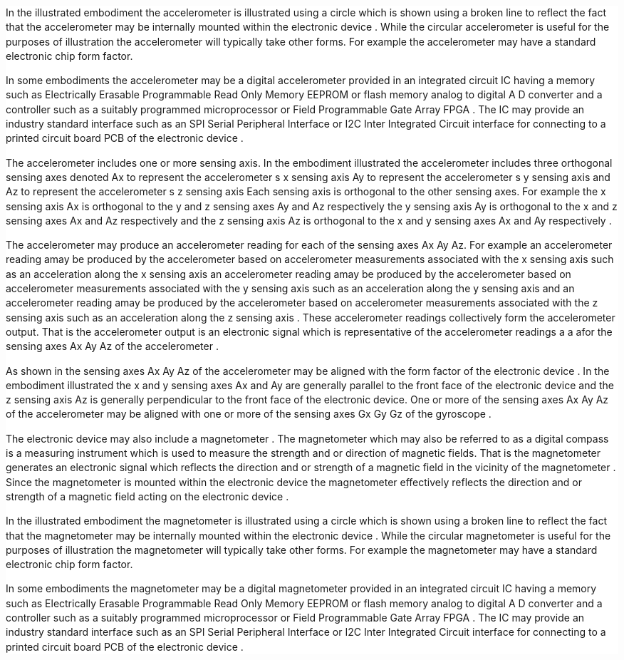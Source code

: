 In the illustrated embodiment the accelerometer is illustrated using a circle which is shown using a broken line to reflect the fact that the accelerometer may be internally mounted within the electronic device . While the circular accelerometer is useful for the purposes of illustration the accelerometer will typically take other forms. For example the accelerometer may have a standard electronic chip form factor.

In some embodiments the accelerometer may be a digital accelerometer provided in an integrated circuit IC having a memory such as Electrically Erasable Programmable Read Only Memory EEPROM or flash memory analog to digital A D converter and a controller such as a suitably programmed microprocessor or Field Programmable Gate Array FPGA . The IC may provide an industry standard interface such as an SPI Serial Peripheral Interface or I2C Inter Integrated Circuit interface for connecting to a printed circuit board PCB of the electronic device .

The accelerometer includes one or more sensing axis. In the embodiment illustrated the accelerometer includes three orthogonal sensing axes denoted Ax to represent the accelerometer s x sensing axis Ay to represent the accelerometer s y sensing axis and Az to represent the accelerometer s z sensing axis Each sensing axis is orthogonal to the other sensing axes. For example the x sensing axis Ax is orthogonal to the y and z sensing axes Ay and Az respectively the y sensing axis Ay is orthogonal to the x and z sensing axes Ax and Az respectively and the z sensing axis Az is orthogonal to the x and y sensing axes Ax and Ay respectively .

The accelerometer may produce an accelerometer reading for each of the sensing axes Ax Ay Az. For example an accelerometer reading amay be produced by the accelerometer based on accelerometer measurements associated with the x sensing axis such as an acceleration along the x sensing axis an accelerometer reading amay be produced by the accelerometer based on accelerometer measurements associated with the y sensing axis such as an acceleration along the y sensing axis and an accelerometer reading amay be produced by the accelerometer based on accelerometer measurements associated with the z sensing axis such as an acceleration along the z sensing axis . These accelerometer readings collectively form the accelerometer output. That is the accelerometer output is an electronic signal which is representative of the accelerometer readings a a afor the sensing axes Ax Ay Az of the accelerometer .

As shown in the sensing axes Ax Ay Az of the accelerometer may be aligned with the form factor of the electronic device . In the embodiment illustrated the x and y sensing axes Ax and Ay are generally parallel to the front face of the electronic device and the z sensing axis Az is generally perpendicular to the front face of the electronic device. One or more of the sensing axes Ax Ay Az of the accelerometer may be aligned with one or more of the sensing axes Gx Gy Gz of the gyroscope .

The electronic device may also include a magnetometer . The magnetometer which may also be referred to as a digital compass is a measuring instrument which is used to measure the strength and or direction of magnetic fields. That is the magnetometer generates an electronic signal which reflects the direction and or strength of a magnetic field in the vicinity of the magnetometer . Since the magnetometer is mounted within the electronic device the magnetometer effectively reflects the direction and or strength of a magnetic field acting on the electronic device .

In the illustrated embodiment the magnetometer is illustrated using a circle which is shown using a broken line to reflect the fact that the magnetometer may be internally mounted within the electronic device . While the circular magnetometer is useful for the purposes of illustration the magnetometer will typically take other forms. For example the magnetometer may have a standard electronic chip form factor.

In some embodiments the magnetometer may be a digital magnetometer provided in an integrated circuit IC having a memory such as Electrically Erasable Programmable Read Only Memory EEPROM or flash memory analog to digital A D converter and a controller such as a suitably programmed microprocessor or Field Programmable Gate Array FPGA . The IC may provide an industry standard interface such as an SPI Serial Peripheral Interface or I2C Inter Integrated Circuit interface for connecting to a printed circuit board PCB of the electronic device .
